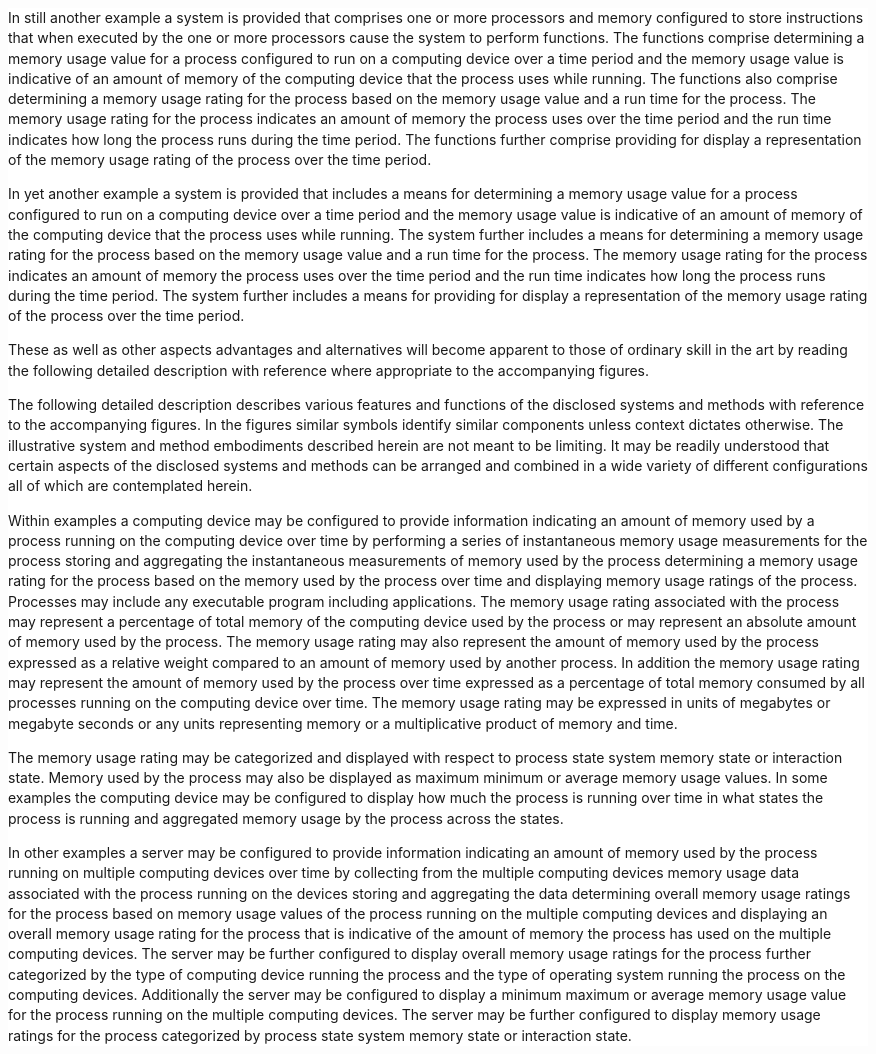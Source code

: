 In still another example a system is provided that comprises one or more processors and memory configured to store instructions that when executed by the one or more processors cause the system to perform functions. The functions comprise determining a memory usage value for a process configured to run on a computing device over a time period and the memory usage value is indicative of an amount of memory of the computing device that the process uses while running. The functions also comprise determining a memory usage rating for the process based on the memory usage value and a run time for the process. The memory usage rating for the process indicates an amount of memory the process uses over the time period and the run time indicates how long the process runs during the time period. The functions further comprise providing for display a representation of the memory usage rating of the process over the time period.

In yet another example a system is provided that includes a means for determining a memory usage value for a process configured to run on a computing device over a time period and the memory usage value is indicative of an amount of memory of the computing device that the process uses while running. The system further includes a means for determining a memory usage rating for the process based on the memory usage value and a run time for the process. The memory usage rating for the process indicates an amount of memory the process uses over the time period and the run time indicates how long the process runs during the time period. The system further includes a means for providing for display a representation of the memory usage rating of the process over the time period.

These as well as other aspects advantages and alternatives will become apparent to those of ordinary skill in the art by reading the following detailed description with reference where appropriate to the accompanying figures.

The following detailed description describes various features and functions of the disclosed systems and methods with reference to the accompanying figures. In the figures similar symbols identify similar components unless context dictates otherwise. The illustrative system and method embodiments described herein are not meant to be limiting. It may be readily understood that certain aspects of the disclosed systems and methods can be arranged and combined in a wide variety of different configurations all of which are contemplated herein.

Within examples a computing device may be configured to provide information indicating an amount of memory used by a process running on the computing device over time by performing a series of instantaneous memory usage measurements for the process storing and aggregating the instantaneous measurements of memory used by the process determining a memory usage rating for the process based on the memory used by the process over time and displaying memory usage ratings of the process. Processes may include any executable program including applications. The memory usage rating associated with the process may represent a percentage of total memory of the computing device used by the process or may represent an absolute amount of memory used by the process. The memory usage rating may also represent the amount of memory used by the process expressed as a relative weight compared to an amount of memory used by another process. In addition the memory usage rating may represent the amount of memory used by the process over time expressed as a percentage of total memory consumed by all processes running on the computing device over time. The memory usage rating may be expressed in units of megabytes or megabyte seconds or any units representing memory or a multiplicative product of memory and time.

The memory usage rating may be categorized and displayed with respect to process state system memory state or interaction state. Memory used by the process may also be displayed as maximum minimum or average memory usage values. In some examples the computing device may be configured to display how much the process is running over time in what states the process is running and aggregated memory usage by the process across the states.

In other examples a server may be configured to provide information indicating an amount of memory used by the process running on multiple computing devices over time by collecting from the multiple computing devices memory usage data associated with the process running on the devices storing and aggregating the data determining overall memory usage ratings for the process based on memory usage values of the process running on the multiple computing devices and displaying an overall memory usage rating for the process that is indicative of the amount of memory the process has used on the multiple computing devices. The server may be further configured to display overall memory usage ratings for the process further categorized by the type of computing device running the process and the type of operating system running the process on the computing devices. Additionally the server may be configured to display a minimum maximum or average memory usage value for the process running on the multiple computing devices. The server may be further configured to display memory usage ratings for the process categorized by process state system memory state or interaction state.
